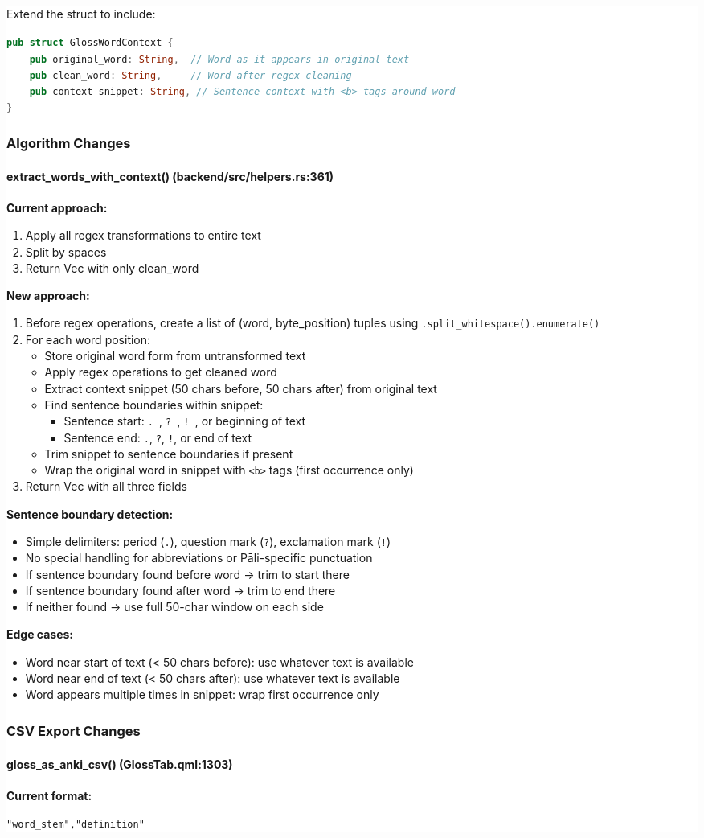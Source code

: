 Extend the struct to include:

```rust
pub struct GlossWordContext {
    pub original_word: String,  // Word as it appears in original text
    pub clean_word: String,     // Word after regex cleaning
    pub context_snippet: String, // Sentence context with <b> tags around word
}
```

### Algorithm Changes

#### extract_words_with_context() (backend/src/helpers.rs:361)

**Current approach:**
1. Apply all regex transformations to entire text
2. Split by spaces
3. Return Vec<GlossWordContext> with only clean_word

**New approach:**
1. Before regex operations, create a list of (word, byte_position) tuples using `.split_whitespace().enumerate()`
2. For each word position:
   - Store original word form from untransformed text
   - Apply regex operations to get cleaned word
   - Extract context snippet (50 chars before, 50 chars after) from original text
   - Find sentence boundaries within snippet:
     - Sentence start: `. `, `? `, `! `, or beginning of text
     - Sentence end: `.`, `?`, `!`, or end of text
   - Trim snippet to sentence boundaries if present
   - Wrap the original word in snippet with `<b>` tags (first occurrence only)
3. Return Vec<GlossWordContext> with all three fields

**Sentence boundary detection:**
- Simple delimiters: period (`.`), question mark (`?`), exclamation mark (`!`)
- No special handling for abbreviations or Pāli-specific punctuation
- If sentence boundary found before word → trim to start there
- If sentence boundary found after word → trim to end there
- If neither found → use full 50-char window on each side

**Edge cases:**
- Word near start of text (< 50 chars before): use whatever text is available
- Word near end of text (< 50 chars after): use whatever text is available
- Word appears multiple times in snippet: wrap first occurrence only

### CSV Export Changes

#### gloss_as_anki_csv() (GlossTab.qml:1303)

**Current format:**
```csv
"word_stem","definition"
```
